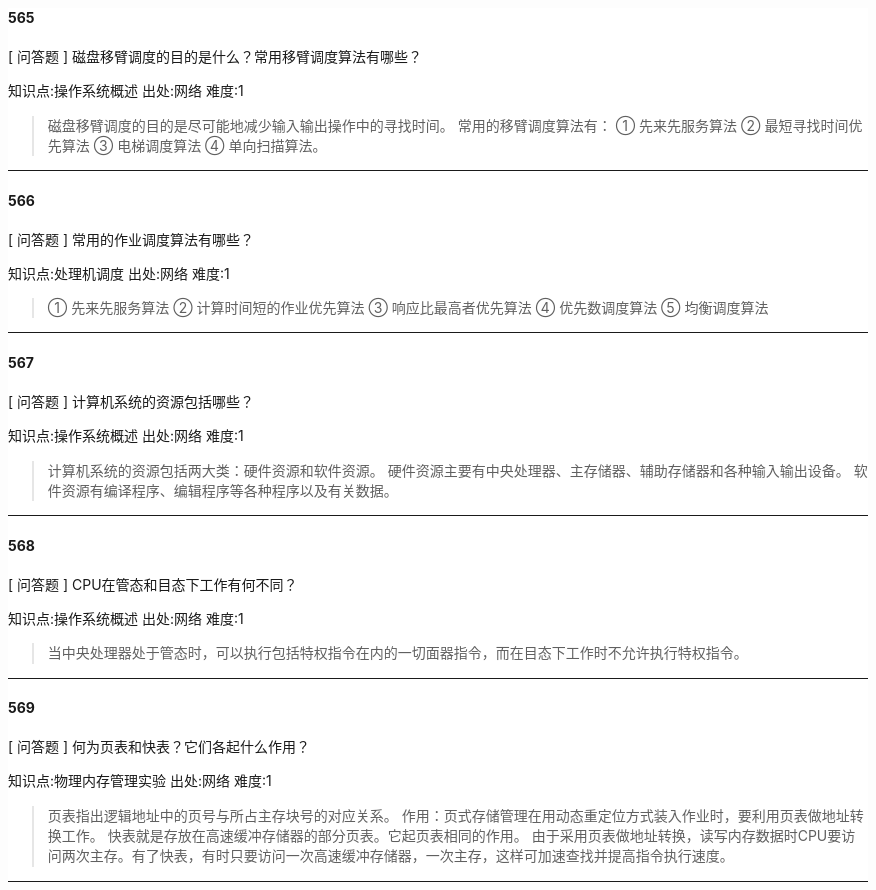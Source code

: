 
#### 565

[ 问答题 ]  磁盘移臂调度的目的是什么？常用移臂调度算法有哪些？

知识点:操作系统概述
出处:网络
难度:1
> 磁盘移臂调度的目的是尽可能地减少输入输出操作中的寻找时间。 常用的移臂调度算法有： ① 先来先服务算法 ② 最短寻找时间优先算法 ③ 电梯调度算法 ④
> 单向扫描算法。

---

#### 566

[ 问答题 ]  常用的作业调度算法有哪些？

知识点:处理机调度
出处:网络
难度:1
> ① 先来先服务算法 ② 计算时间短的作业优先算法 ③ 响应比最高者优先算法 ④ 优先数调度算法 ⑤ 均衡调度算法

---

#### 567

[ 问答题 ]  计算机系统的资源包括哪些？

知识点:操作系统概述
出处:网络
难度:1
> 计算机系统的资源包括两大类：硬件资源和软件资源。 硬件资源主要有中央处理器、主存储器、辅助存储器和各种输入输出设备。
> 软件资源有编译程序、编辑程序等各种程序以及有关数据。

---

#### 568

[ 问答题 ]  CPU在管态和目态下工作有何不同？

知识点:操作系统概述
出处:网络
难度:1
> 当中央处理器处于管态时，可以执行包括特权指令在内的一切面器指令，而在目态下工作时不允许执行特权指令。

---

#### 569

[ 问答题 ]  何为页表和快表？它们各起什么作用？

知识点:物理内存管理实验
出处:网络
难度:1
> 页表指出逻辑地址中的页号与所占主存块号的对应关系。 作用：页式存储管理在用动态重定位方式装入作业时，要利用页表做地址转换工作。
> 快表就是存放在高速缓冲存储器的部分页表。它起页表相同的作用。
> 由于采用页表做地址转换，读写内存数据时CPU要访问两次主存。有了快表，有时只要访问一次高速缓冲存储器，一次主存，这样可加速查找并提高指令执行速度。

---